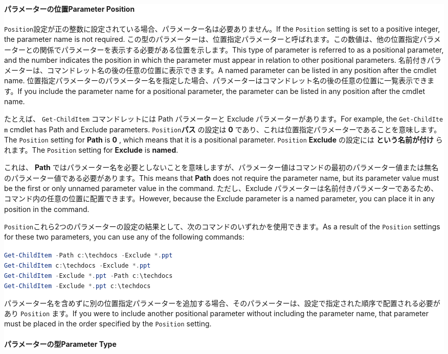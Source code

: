 #### <a name="parameter-position"></a><span data-ttu-id="605f0-140">パラメーターの位置</span><span class="sxs-lookup"><span data-stu-id="605f0-140">Parameter Position</span></span>

<span data-ttu-id="605f0-141">`Position`設定が正の整数に設定されている場合、パラメーター名は必要ありません。</span><span class="sxs-lookup"><span data-stu-id="605f0-141">If the `Position` setting is set to a positive integer, the parameter name is not required.</span></span> <span data-ttu-id="605f0-142">この型のパラメーターは、位置指定パラメーターと呼ばれます。この数値は、他の位置指定パラメーターとの関係でパラメーターを表示する必要がある位置を示します。</span><span class="sxs-lookup"><span data-stu-id="605f0-142">This type of parameter is referred to as a positional parameter, and the number indicates the position in which the parameter must appear in relation to other positional parameters.</span></span> <span data-ttu-id="605f0-143">名前付きパラメーターは、コマンドレット名の後の任意の位置に表示できます。</span><span class="sxs-lookup"><span data-stu-id="605f0-143">A named parameter can be listed in any position after the cmdlet name.</span></span> <span data-ttu-id="605f0-144">位置指定パラメーターのパラメーター名を指定した場合、パラメーターはコマンドレット名の後の任意の位置に一覧表示できます。</span><span class="sxs-lookup"><span data-stu-id="605f0-144">If you include the parameter name for a positional parameter, the parameter can be listed in any position after the cmdlet name.</span></span>

<span data-ttu-id="605f0-145">たとえば、 `Get-ChildItem` コマンドレットには Path パラメーターと Exclude パラメーターがあります。</span><span class="sxs-lookup"><span data-stu-id="605f0-145">For example, the `Get-ChildItem` cmdlet has Path and Exclude parameters.</span></span> <span data-ttu-id="605f0-146">`Position`**パス** の設定は **0** であり、これは位置指定パラメーターであることを意味します。</span><span class="sxs-lookup"><span data-stu-id="605f0-146">The `Position` setting for **Path** is **0** , which means that it is a positional parameter.</span></span> <span data-ttu-id="605f0-147">`Position` **Exclude** の設定には **という名前が付け** られます。</span><span class="sxs-lookup"><span data-stu-id="605f0-147">The `Position` setting for **Exclude** is **named**.</span></span>

<span data-ttu-id="605f0-148">これは、 **Path** ではパラメーター名を必要としないことを意味しますが、パラメーター値はコマンドの最初のパラメーター値または無名のパラメーター値である必要があります。</span><span class="sxs-lookup"><span data-stu-id="605f0-148">This means that **Path** does not require the parameter name, but its parameter value must be the first or only unnamed parameter value in the command.</span></span>
<span data-ttu-id="605f0-149">ただし、Exclude パラメーターは名前付きパラメーターであるため、コマンド内の任意の位置に配置できます。</span><span class="sxs-lookup"><span data-stu-id="605f0-149">However, because the Exclude parameter is a named parameter, you can place it in any position in the command.</span></span>

<span data-ttu-id="605f0-150">`Position`これら2つのパラメーターの設定の結果として、次のコマンドのいずれかを使用できます。</span><span class="sxs-lookup"><span data-stu-id="605f0-150">As a result of the `Position` settings for these two parameters, you can use any of the following commands:</span></span>

```powershell
Get-ChildItem -Path c:\techdocs -Exclude *.ppt
Get-ChildItem c:\techdocs -Exclude *.ppt
Get-ChildItem -Exclude *.ppt -Path c:\techdocs
Get-ChildItem -Exclude *.ppt c:\techdocs
```

<span data-ttu-id="605f0-151">パラメーター名を含めずに別の位置指定パラメーターを追加する場合、そのパラメーターは、設定で指定された順序で配置される必要があり `Position` ます。</span><span class="sxs-lookup"><span data-stu-id="605f0-151">If you were to include another positional parameter without including the parameter name, that parameter must be placed in the order specified by the `Position` setting.</span></span>

#### <a name="parameter-type"></a><span data-ttu-id="605f0-152">パラメーターの型</span><span class="sxs-lookup"><span data-stu-id="605f0-152">Parameter Type</span></span>
